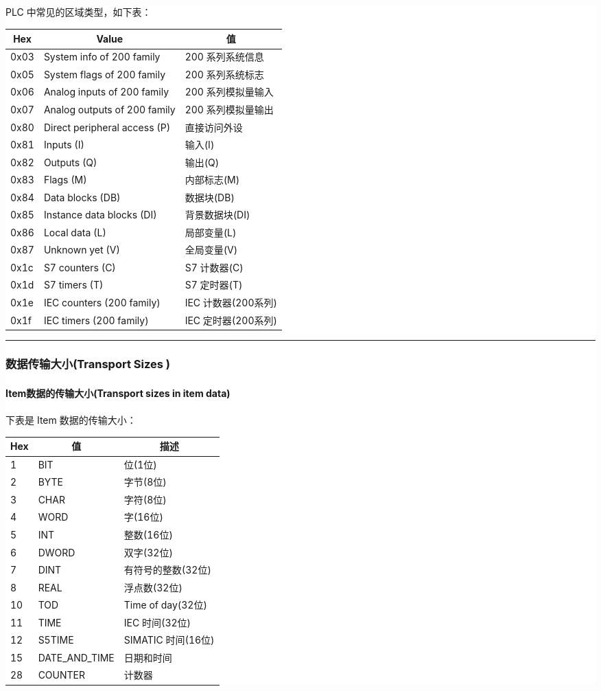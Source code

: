PLC 中常见的区域类型，如下表：

| Hex  | Value                        | 值                  |
| ---- | ---------------------------- | ------------------- |
| 0x03 | System info of 200 family    | 200 系列系统信息    |
| 0x05 | System flags of 200 family   | 200 系列系统标志    |
| 0x06 | Analog inputs of 200 family  | 200 系列模拟量输入  |
| 0x07 | Analog outputs of 200 family | 200 系列模拟量输出  |
| 0x80 | Direct peripheral access (P) | 直接访问外设        |
| 0x81 | Inputs (I)                   | 输入(I)             |
| 0x82 | Outputs (Q)                  | 输出(Q)             |
| 0x83 | Flags (M)                    | 内部标志(M)         |
| 0x84 | Data blocks (DB)             | 数据块(DB)          |
| 0x85 | Instance data blocks (DI)    | 背景数据块(DI)      |
| 0x86 | Local data (L)               | 局部变量(L)         |
| 0x87 | Unknown yet (V)              | 全局变量(V)         |
| 0x1c | S7 counters (C)              | S7 计数器(C)        |
| 0x1d | S7 timers (T)                | S7 定时器(T)        |
| 0x1e | IEC counters (200 family)    | IEC 计数器(200系列) |
| 0x1f | IEC timers (200 family)      | IEC 定时器(200系列) |

------

### 数据传输大小(Transport Sizes )

#### Item数据的传输大小(Transport sizes in item data)

下表是 Item 数据的传输大小：

| Hex  | 值            | 描述               |
| ---- | ------------- | ------------------ |
| 1    | BIT           | 位(1位)            |
| 2    | BYTE          | 字节(8位)          |
| 3    | CHAR          | 字符(8位)          |
| 4    | WORD          | 字(16位)           |
| 5    | INT           | 整数(16位)         |
| 6    | DWORD         | 双字(32位)         |
| 7    | DINT          | 有符号的整数(32位) |
| 8    | REAL          | 浮点数(32位)       |
| 10   | TOD           | Time of day(32位)  |
| 11   | TIME          | IEC 时间(32位)     |
| 12   | S5TIME        | SIMATIC 时间(16位) |
| 15   | DATE_AND_TIME | 日期和时间         |
| 28   | COUNTER       | 计数器             |